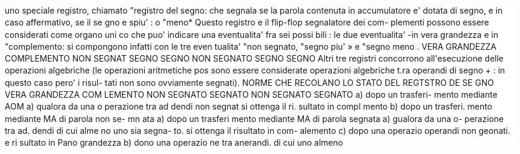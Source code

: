 uno speciale registro, chiamato "registro del segno:
che segnala se la parola contenuta in accumulatore
e' dotata di segno, e in caso affermativo, se il se
gno e spiu' : o "meno*
Questo registro e il flip-flop segnalatore dei com-
plementi possono essere considerati come organo uni
co che puo' indicare una eventualita' fra sei possi
bili : le due eventualita' -in vera grandezza e in
"complemento: si compongono infatti con le tre even
tualita' "non segnato, "segno piu' » e "segno meno .
VERA GRANDEZZA
COMPLEMENTO
NON
SEGNAT
SEGNO
SEGNO
NON
SEGNATO
SEGNO
SEGNO
Altri tre registri concorrono all'esecuzione delle
operazioni algebriche (le operazioni aritmetiche pos
sono essere considerate operazioni algebriche
t.ra
operandi di segno + : in questo caso pero' i risul-
tati non sono ovviamente segnati).
NORME CHE RECOLANO LO STATO DEL REGTSTRO DE SE GNO
VERA GRANDEZZA
COM LEMENTO
NON SEGNATO
SEGNATO
NON SEGNATO
SEGNATO
a) dopo un trasferi-
mento mediante AOM
a) qualora da una o
perazione tra ad
dendi non segnat
si ottenga il ri.
sultato in compl
mento
b) dopo un trasferi.
mento mediante MA
di parola non se-
mn ata
a) dopo un trasferi
mento mediante MA
di parola segnata
a) gualora da una o-
perazione tra ad.
dendi di cui alme
no uno sia segna-
to. si ottenga il
risultato in com-
alemento
c) dopo una operazio
operandi
non geonati. e ri
sultato in
Pano
grandezza
b) dono una operazio
ne tra anerandi.
di cui uno almeno